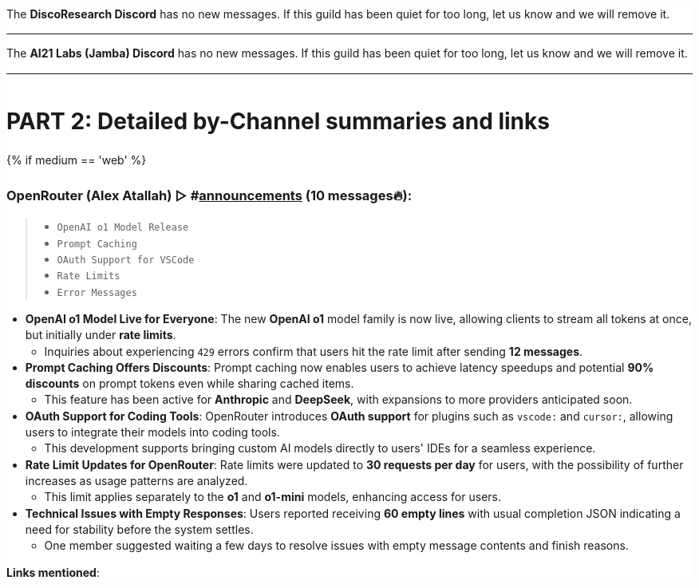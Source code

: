 
The **DiscoResearch Discord** has no new messages. If this guild has been quiet for too long, let us know and we will remove it.


---


The **AI21 Labs (Jamba) Discord** has no new messages. If this guild has been quiet for too long, let us know and we will remove it.


---

# PART 2: Detailed by-Channel summaries and links


{% if medium == 'web' %}




### **OpenRouter (Alex Atallah) ▷ #[announcements](https://discord.com/channels/1091220969173028894/1092729520181739581/1283939140899176528)** (10 messages🔥): 

> - `OpenAI o1 Model Release`
> - `Prompt Caching`
> - `OAuth Support for VSCode`
> - `Rate Limits`
> - `Error Messages` 


- **OpenAI o1 Model Live for Everyone**: The new **OpenAI o1** model family is now live, allowing clients to stream all tokens at once, but initially under **rate limits**.
   - Inquiries about experiencing `429` errors confirm that users hit the rate limit after sending **12 messages**.
- **Prompt Caching Offers Discounts**: Prompt caching now enables users to achieve latency speedups and potential **90% discounts** on prompt tokens even while sharing cached items.
   - This feature has been active for **Anthropic** and **DeepSeek**, with expansions to more providers anticipated soon.
- **OAuth Support for Coding Tools**: OpenRouter introduces **OAuth support** for plugins such as `vscode:` and `cursor:`, allowing users to integrate their models into coding tools.
   - This development supports bringing custom AI models directly to users' IDEs for a seamless experience.
- **Rate Limit Updates for OpenRouter**: Rate limits were updated to **30 requests per day** for users, with the possibility of further increases as usage patterns are analyzed.
   - This limit applies separately to the **o1** and **o1-mini** models, enhancing access for users.
- **Technical Issues with Empty Responses**: Users reported receiving **60 empty lines** with usual completion JSON indicating a need for stability before the system settles.
   - One member suggested waiting a few days to resolve issues with empty message contents and finish reasons.


<div class="linksMentioned">

<strong>Links mentioned</strong>:
